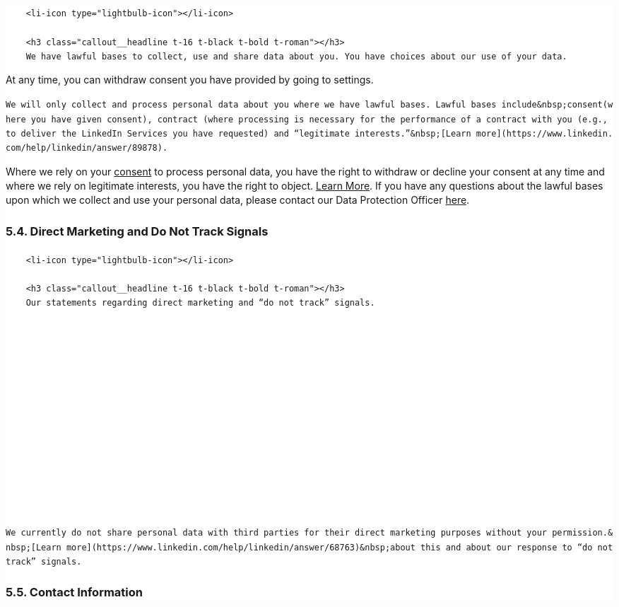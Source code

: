               

      
        
    
  
    

        

    
        <li-icon type="lightbulb-icon"></li-icon>
      
        <h3 class="callout__headline t-16 t-black t-bold t-roman"></h3>
        We have lawful bases to collect, use and share data about you. You have choices about our use of your data.

At any time, you can withdraw consent you have provided by going to settings.
      
      
  
  
      

              

      
        
    
  
    

        
    We will only collect and process personal data about you where we have lawful bases. Lawful bases include&nbsp;consent(where you have given consent), contract (where processing is necessary for the performance of a contract with you (e.g., to deliver the LinkedIn Services you have requested) and “legitimate interests.”&nbsp;[Learn more](https://www.linkedin.com/help/linkedin/answer/89878).
Where we rely on your [consent](#key-terms-5) to process personal data, you have the right to withdraw or decline your consent at any time and where we rely on legitimate interests, you have the right to object.&nbsp;[Learn More](https://www.linkedin.com/help/linkedin/answer/89878). If you have any questions about the lawful bases upon which we collect and use your personal data, please contact our Data Protection Officer&nbsp;[here](https://www.linkedin.com/help/linkedin/ask/TSO-DPO).
<h3>5.4. Direct Marketing and Do Not Track Signals</h3>  
  
  
      

              

      
        
    
  
    

        

    
        <li-icon type="lightbulb-icon"></li-icon>
      
        <h3 class="callout__headline t-16 t-black t-bold t-roman"></h3>
        Our statements regarding direct marketing and “do not track” signals.
      
      
  
  
      

              

      
        
    
  
    

        
    We currently do not share personal data with third parties for their direct marketing purposes without your permission.&nbsp;[Learn more](https://www.linkedin.com/help/linkedin/answer/68763)&nbsp;about this and about our response to “do not track” signals.
<h3>5.5. Contact Information</h3>  
  